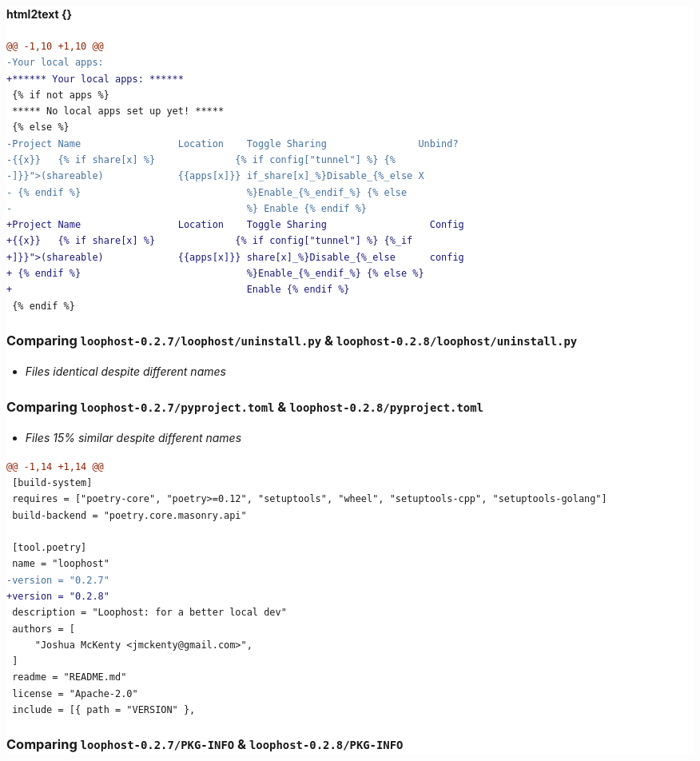 #### html2text {}

```diff
@@ -1,10 +1,10 @@
-Your local apps:
+****** Your local apps: ******
 {% if not apps %}
 ***** No local apps set up yet! *****
 {% else %}
-Project Name                 Location    Toggle Sharing                Unbind?
-{{x}}   {% if share[x] %}              {% if config["tunnel"] %} {%
-]}}">(shareable)             {{apps[x]}} if_share[x]_%}Disable_{%_else X
- {% endif %}                             %}Enable_{%_endif_%} {% else
-                                         %} Enable {% endif %}
+Project Name                 Location    Toggle Sharing                  Config
+{{x}}   {% if share[x] %}              {% if config["tunnel"] %} {%_if
+]}}">(shareable)             {{apps[x]}} share[x]_%}Disable_{%_else      config
+ {% endif %}                             %}Enable_{%_endif_%} {% else %}
+                                         Enable {% endif %}
 {% endif %}
```

### Comparing `loophost-0.2.7/loophost/uninstall.py` & `loophost-0.2.8/loophost/uninstall.py`

 * *Files identical despite different names*

### Comparing `loophost-0.2.7/pyproject.toml` & `loophost-0.2.8/pyproject.toml`

 * *Files 15% similar despite different names*

```diff
@@ -1,14 +1,14 @@
 [build-system]
 requires = ["poetry-core", "poetry>=0.12", "setuptools", "wheel", "setuptools-cpp", "setuptools-golang"]
 build-backend = "poetry.core.masonry.api"
 
 [tool.poetry]
 name = "loophost"
-version = "0.2.7"
+version = "0.2.8"
 description = "Loophost: for a better local dev"
 authors = [
     "Joshua McKenty <jmckenty@gmail.com>",
 ]
 readme = "README.md"
 license = "Apache-2.0"
 include = [{ path = "VERSION" },
```

### Comparing `loophost-0.2.7/PKG-INFO` & `loophost-0.2.8/PKG-INFO`
